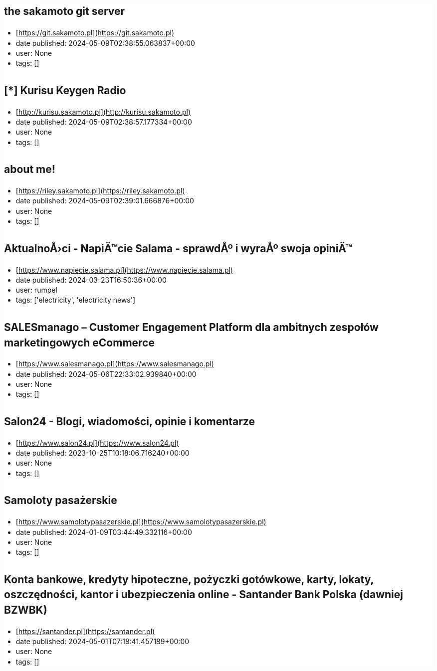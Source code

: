## the sakamoto git server
 - [https://git.sakamoto.pl](https://git.sakamoto.pl)
 - date published: 2024-05-09T02:38:55.063837+00:00
 - user: None
 - tags: []

## [*] Kurisu Keygen Radio
 - [http://kurisu.sakamoto.pl](http://kurisu.sakamoto.pl)
 - date published: 2024-05-09T02:38:57.177334+00:00
 - user: None
 - tags: []

## about me!
 - [https://riley.sakamoto.pl](https://riley.sakamoto.pl)
 - date published: 2024-05-09T02:39:01.666876+00:00
 - user: None
 - tags: []

## AktualnoÅ›ci - NapiÄ™cie Salama - sprawdÅº i wyraÅº swoja opiniÄ™
 - [https://www.napiecie.salama.pl](https://www.napiecie.salama.pl)
 - date published: 2024-03-23T16:50:36+00:00
 - user: rumpel
 - tags: ['electricity', 'electricity news']

## SALESmanago – Customer Engagement Platform dla ambitnych zespołów marketingowych eCommerce
 - [https://www.salesmanago.pl](https://www.salesmanago.pl)
 - date published: 2024-05-06T22:33:02.939840+00:00
 - user: None
 - tags: []

## Salon24 - Blogi, wiadomości, opinie i komentarze
 - [https://www.salon24.pl](https://www.salon24.pl)
 - date published: 2023-10-25T10:18:06.716240+00:00
 - user: None
 - tags: []

## Samoloty pasażerskie
 - [https://www.samolotypasazerskie.pl](https://www.samolotypasazerskie.pl)
 - date published: 2024-01-09T03:44:49.332116+00:00
 - user: None
 - tags: []

## Konta bankowe, kredyty hipoteczne, pożyczki gotówkowe, karty, lokaty, oszczędności, kantor i ubezpieczenia online - Santander Bank Polska (dawniej BZWBK)
 - [https://santander.pl](https://santander.pl)
 - date published: 2024-05-01T07:18:41.457189+00:00
 - user: None
 - tags: []
